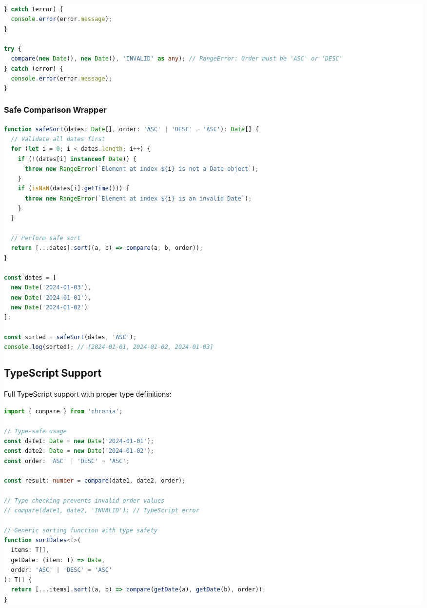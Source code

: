 ```typescript
} catch (error) {
  console.error(error.message);
}

try {
  compare(new Date(), new Date(), 'INVALID' as any); // RangeError: Order must be 'ASC' or 'DESC'
} catch (error) {
  console.error(error.message);
}
```

### Safe Comparison Wrapper
```typescript
function safeSort(dates: Date[], order: 'ASC' | 'DESC' = 'ASC'): Date[] {
  // Validate all dates first
  for (let i = 0; i < dates.length; i++) {
    if (!(dates[i] instanceof Date)) {
      throw new RangeError(`Element at index ${i} is not a Date object`);
    }
    if (isNaN(dates[i].getTime())) {
      throw new RangeError(`Element at index ${i} is an invalid Date`);
    }
  }

  // Perform safe sort
  return [...dates].sort((a, b) => compare(a, b, order));
}

const dates = [
  new Date('2024-01-03'),
  new Date('2024-01-01'),
  new Date('2024-01-02')
];

const sorted = safeSort(dates, 'ASC');
console.log(sorted); // [2024-01-01, 2024-01-02, 2024-01-03]
```

## TypeScript Support

Full TypeScript support with proper type definitions:

```typescript
import { compare } from 'chronia';

// Type-safe usage
const date1: Date = new Date('2024-01-01');
const date2: Date = new Date('2024-01-02');
const order: 'ASC' | 'DESC' = 'ASC';

const result: number = compare(date1, date2, order);

// Type checking prevents invalid order values
// compare(date1, date2, 'INVALID'); // TypeScript error

// Generic sorting function with type safety
function sortDates<T>(
  items: T[],
  getDate: (item: T) => Date,
  order: 'ASC' | 'DESC' = 'ASC'
): T[] {
  return [...items].sort((a, b) => compare(getDate(a), getDate(b), order));
}

```